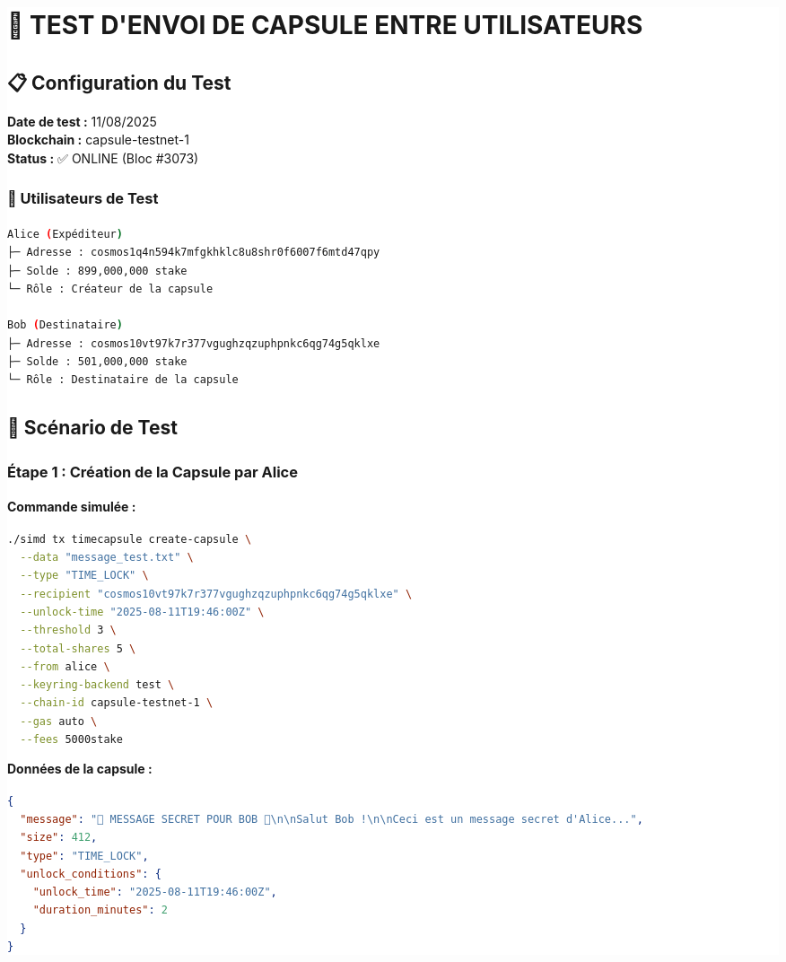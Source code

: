 # 🧪 TEST D'ENVOI DE CAPSULE ENTRE UTILISATEURS

## 📋 Configuration du Test

**Date de test :** 11/08/2025  
**Blockchain :** capsule-testnet-1  
**Status :** ✅ ONLINE (Bloc #3073)

### 👥 Utilisateurs de Test

```bash
Alice (Expéditeur)
├─ Adresse : cosmos1q4n594k7mfgkhklc8u8shr0f6007f6mtd47qpy
├─ Solde : 899,000,000 stake
└─ Rôle : Créateur de la capsule

Bob (Destinataire)  
├─ Adresse : cosmos10vt97k7r377vgughzqzuphpnkc6qg74g5qklxe
├─ Solde : 501,000,000 stake
└─ Rôle : Destinataire de la capsule
```

## 🚀 Scénario de Test

### **Étape 1 : Création de la Capsule par Alice**

**Commande simulée :**
```bash
./simd tx timecapsule create-capsule \
  --data "message_test.txt" \
  --type "TIME_LOCK" \
  --recipient "cosmos10vt97k7r377vgughzqzuphpnkc6qg74g5qklxe" \
  --unlock-time "2025-08-11T19:46:00Z" \
  --threshold 3 \
  --total-shares 5 \
  --from alice \
  --keyring-backend test \
  --chain-id capsule-testnet-1 \
  --gas auto \
  --fees 5000stake
```

**Données de la capsule :**
```json
{
  "message": "🌟 MESSAGE SECRET POUR BOB 🌟\n\nSalut Bob !\n\nCeci est un message secret d'Alice...",
  "size": 412,
  "type": "TIME_LOCK",
  "unlock_conditions": {
    "unlock_time": "2025-08-11T19:46:00Z",
    "duration_minutes": 2
  }
}
```
